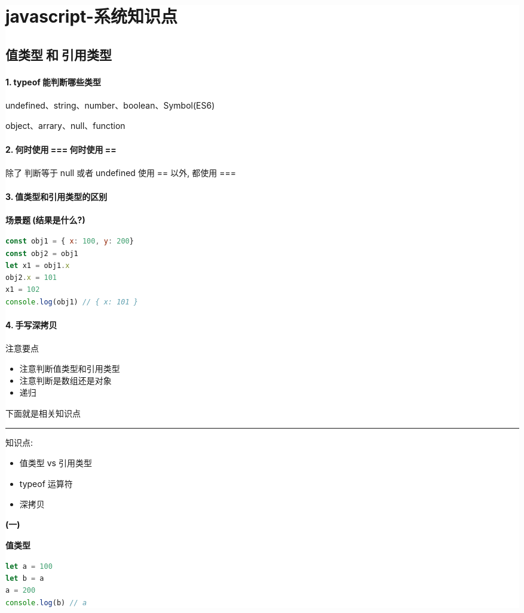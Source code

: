 # javascript-系统知识点

## 值类型 和 引用类型

#### 1. typeof 能判断哪些类型

undefined、string、number、boolean、Symbol(ES6)

object、arrary、null、function

#### 2. 何时使用 === 何时使用 ==

除了 判断等于 null 或者 undefined 使用 == 以外, 都使用 ===

#### 3. 值类型和引用类型的区别

**场景题 (结果是什么?)**

```javascript
const obj1 = { x: 100, y: 200}
const obj2 = obj1
let x1 = obj1.x
obj2.x = 101
x1 = 102
console.log(obj1) // { x: 101 }
```

#### 4. 手写深拷贝

注意要点

- 注意判断值类型和引用类型
- 注意判断是数组还是对象
- 递归



下面就是相关知识点

---



知识点:

- 值类型 vs 引用类型

- typeof 运算符

- 深拷贝



**(一)**

**值类型**

```javascript
let a = 100
let b = a
a = 200
console.log(b) // a
```
